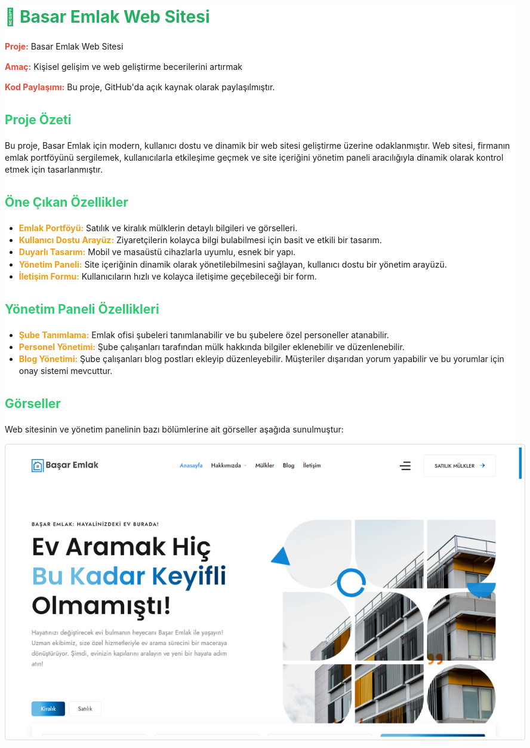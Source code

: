 <h1 style="color:#27ae60;">🏡 Basar Emlak Web Sitesi</h1>

<p><strong style="color:#e74c3c;">Proje:</strong> Basar Emlak Web Sitesi</p>
<p><strong style="color:#e74c3c;">Amaç:</strong> Kişisel gelişim ve web geliştirme becerilerini artırmak</p>
<p><strong style="color:#e74c3c;">Kod Paylaşımı:</strong> Bu proje, GitHub'da açık kaynak olarak paylaşılmıştır.</p>

<h2 style="color:#2ecc71;">Proje Özeti</h2>
<p>Bu proje, Basar Emlak için modern, kullanıcı dostu ve dinamik bir web sitesi geliştirme üzerine odaklanmıştır. Web sitesi, firmanın emlak portföyünü sergilemek, kullanıcılarla etkileşime geçmek ve site içeriğini yönetim paneli aracılığıyla dinamik olarak kontrol etmek için tasarlanmıştır.</p>

<h2 style="color:#2ecc71;">Öne Çıkan Özellikler</h2>
<ul>
    <li><strong style="color:#f39c12;">Emlak Portföyü:</strong> Satılık ve kiralık mülklerin detaylı bilgileri ve görselleri.</li>
    <li><strong style="color:#f39c12;">Kullanıcı Dostu Arayüz:</strong> Ziyaretçilerin kolayca bilgi bulabilmesi için basit ve etkili bir tasarım.</li>
    <li><strong style="color:#f39c12;">Duyarlı Tasarım:</strong> Mobil ve masaüstü cihazlarla uyumlu, esnek bir yapı.</li>
    <li><strong style="color:#f39c12;">Yönetim Paneli:</strong> Site içeriğinin dinamik olarak yönetilebilmesini sağlayan, kullanıcı dostu bir yönetim arayüzü.</li>
    <li><strong style="color:#f39c12;">İletişim Formu:</strong> Kullanıcıların hızlı ve kolayca iletişime geçebileceği bir form.</li>
</ul>

<h2 style="color:#2ecc71;">Yönetim Paneli Özellikleri</h2>
<ul>
    <li><strong style="color:#f39c12;">Şube Tanımlama:</strong> Emlak ofisi şubeleri tanımlanabilir ve bu şubelere özel personeller atanabilir.</li>
    <li><strong style="color:#f39c12;">Personel Yönetimi:</strong> Şube çalışanları tarafından mülk hakkında bilgiler eklenebilir ve düzenlenebilir.</li>
    <li><strong style="color:#f39c12;">Blog Yönetimi:</strong> Şube çalışanları blog postları ekleyip düzenleyebilir. Müşteriler dışarıdan yorum yapabilir ve bu yorumlar için onay sistemi mevcuttur.</li>
</ul>

<h2 style="color:#2ecc71;">Görseller</h2>
<p>Web sitesinin ve yönetim panelinin bazı bölümlerine ait görseller aşağıda sunulmuştur:</p>

<img src="screenshots/desktop.png" alt="Websitesi Ana Sayfa" style="border: 1px solid #ddd; border-radius: 4px; padding: 5px; width: 100%;">
